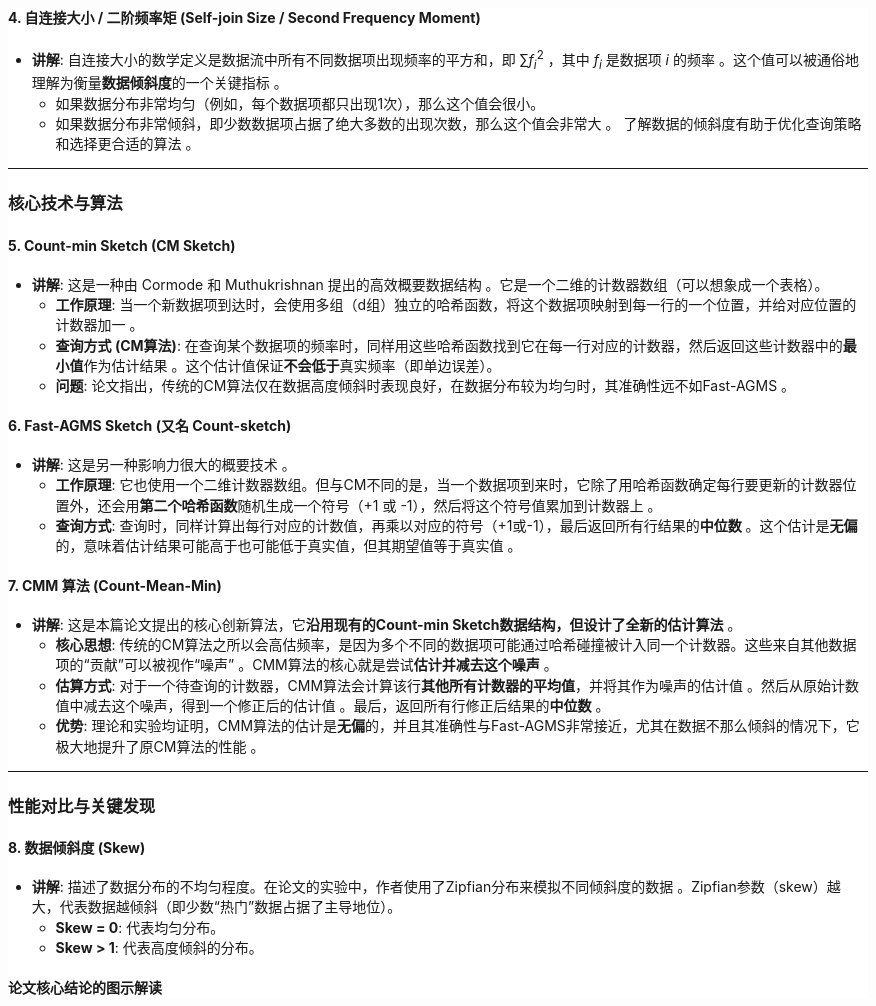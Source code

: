 #### 4\. 自连接大小 / 二阶频率矩 (Self-join Size / Second Frequency Moment)

  * **讲解**:
    自连接大小的数学定义是数据流中所有不同数据项出现频率的平方和，即 $\sum f_i^2$ ，其中 $f_i$ 是数据项 $i$ 的频率 。这个值可以被通俗地理解为衡量**数据倾斜度**的一个关键指标 。
      * 如果数据分布非常均匀（例如，每个数据项都只出现1次），那么这个值会很小。
      * 如果数据分布非常倾斜，即少数数据项占据了绝大多数的出现次数，那么这个值会非常大 。
        了解数据的倾斜度有助于优化查询策略和选择更合适的算法 。

-----

### 核心技术与算法

#### 5\. Count-min Sketch (CM Sketch)

  * **讲解**:
    这是一种由 Cormode 和 Muthukrishnan 提出的高效概要数据结构 。它是一个二维的计数器数组（可以想象成一个表格）。
      * **工作原理**: 当一个新数据项到达时，会使用多组（d组）独立的哈希函数，将这个数据项映射到每一行的一个位置，并给对应位置的计数器加一 。
      * **查询方式 (CM算法)**: 在查询某个数据项的频率时，同样用这些哈希函数找到它在每一行对应的计数器，然后返回这些计数器中的**最小值**作为估计结果 。这个估计值保证**不会低于**真实频率（即单边误差）。
      * **问题**: 论文指出，传统的CM算法仅在数据高度倾斜时表现良好，在数据分布较为均匀时，其准确性远不如Fast-AGMS 。

#### 6\. Fast-AGMS Sketch (又名 Count-sketch)

  * **讲解**:
    这是另一种影响力很大的概要技术 。
      * **工作原理**: 它也使用一个二维计数器数组。但与CM不同的是，当一个数据项到来时，它除了用哈希函数确定每行要更新的计数器位置外，还会用**第二个哈希函数**随机生成一个符号（+1 或 -1），然后将这个符号值累加到计数器上 。
      * **查询方式**: 查询时，同样计算出每行对应的计数值，再乘以对应的符号（+1或-1），最后返回所有行结果的**中位数** 。这个估计是**无偏**的，意味着估计结果可能高于也可能低于真实值，但其期望值等于真实值 。

#### 7\. CMM 算法 (Count-Mean-Min)

  * **讲解**:
    这是本篇论文提出的核心创新算法，它**沿用现有的Count-min Sketch数据结构，但设计了全新的估计算法** 。
      * **核心思想**: 传统的CM算法之所以会高估频率，是因为多个不同的数据项可能通过哈希碰撞被计入同一个计数器。这些来自其他数据项的“贡献”可以被视作“噪声” 。CMM算法的核心就是尝试**估计并减去这个噪声** 。
      * **估算方式**: 对于一个待查询的计数器，CMM算法会计算该行**其他所有计数器的平均值**，并将其作为噪声的估计值 。然后从原始计数值中减去这个噪声，得到一个修正后的估计值 。最后，返回所有行修正后结果的**中位数** 。
      * **优势**: 理论和实验均证明，CMM算法的估计是**无偏**的，并且其准确性与Fast-AGMS非常接近，尤其在数据不那么倾斜的情况下，它极大地提升了原CM算法的性能 。

-----

### 性能对比与关键发现

#### 8\. 数据倾斜度 (Skew)

  * **讲解**:
    描述了数据分布的不均匀程度。在论文的实验中，作者使用了Zipfian分布来模拟不同倾斜度的数据 。Zipfian参数（skew）越大，代表数据越倾斜（即少数“热门”数据占据了主导地位）。
      * **Skew = 0**: 代表均匀分布。
      * **Skew \> 1**: 代表高度倾斜的分布。

#### 论文核心结论的图示解读
